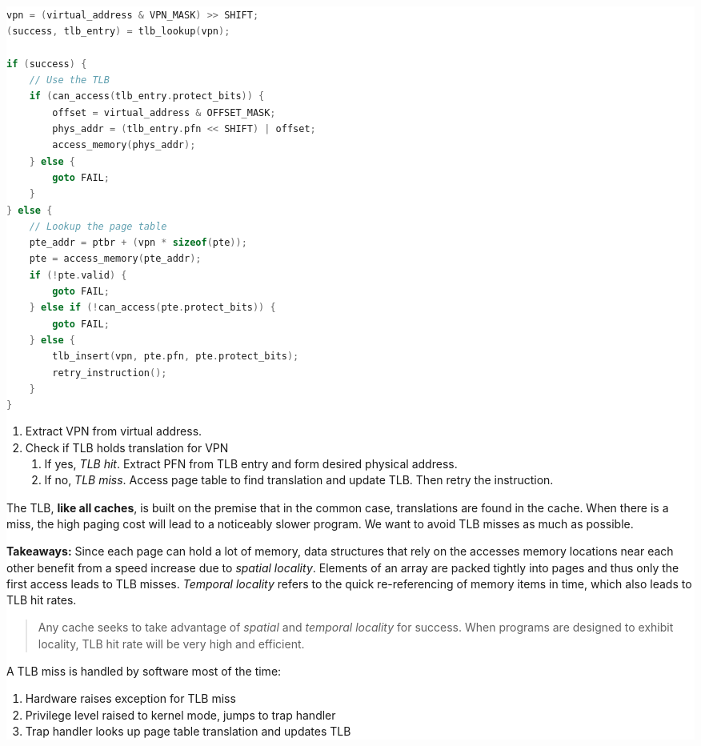 ```c
vpn = (virtual_address & VPN_MASK) >> SHIFT;
(success, tlb_entry) = tlb_lookup(vpn);

if (success) {
    // Use the TLB
    if (can_access(tlb_entry.protect_bits)) {
        offset = virtual_address & OFFSET_MASK;
        phys_addr = (tlb_entry.pfn << SHIFT) | offset;
        access_memory(phys_addr);
    } else {
        goto FAIL;
    }
} else {
    // Lookup the page table
    pte_addr = ptbr + (vpn * sizeof(pte));
    pte = access_memory(pte_addr);
    if (!pte.valid) {
        goto FAIL;
    } else if (!can_access(pte.protect_bits)) {
        goto FAIL;
    } else {
        tlb_insert(vpn, pte.pfn, pte.protect_bits);
        retry_instruction();
    }
}
```

1. Extract VPN from virtual address.
2. Check if TLB holds translation for VPN
    1. If yes, _TLB hit_.
       Extract PFN from TLB entry and form desired physical address.
    2. If no, _TLB miss_.
       Access page table to find translation and update TLB.
       Then retry the instruction.

The TLB, **like all caches**, is built on the premise that in the common case, translations are found in the cache.
When there is a miss, the high paging cost will lead to a noticeably slower program.
We want to avoid TLB misses as much as possible.

**Takeaways:** Since each page can hold a lot of memory, data structures that rely on the accesses memory locations near each other benefit from a speed increase due to _spatial locality_.
Elements of an array are packed tightly into pages and thus only the first access leads to TLB misses.
_Temporal locality_ refers to the quick re-referencing of memory items in time, which also leads to TLB hit rates.

> Any cache seeks to take advantage of _spatial_ and _temporal locality_ for success.
> When programs are designed to exhibit locality, TLB hit rate will be very high and efficient.

A TLB miss is handled by software most of the time:

1. Hardware raises exception for TLB miss
2. Privilege level raised to kernel mode, jumps to trap handler
3. Trap handler looks up page table translation and updates TLB
